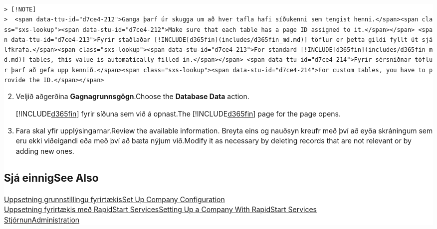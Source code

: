     > [!NOTE]  
    >  <span data-ttu-id="d7ce4-212">Ganga þarf úr skugga um að hver tafla hafi síðukenni sem tengist henni.</span><span class="sxs-lookup"><span data-stu-id="d7ce4-212">Make sure that each table has a page ID assigned to it.</span></span> <span data-ttu-id="d7ce4-213">Fyrir staðlaðar [!INCLUDE[d365fin](includes/d365fin_md.md)] töflur er þetta gildi fyllt út sjálfkrafa.</span><span class="sxs-lookup"><span data-stu-id="d7ce4-213">For standard [!INCLUDE[d365fin](includes/d365fin_md.md)] tables, this value is automatically filled in.</span></span> <span data-ttu-id="d7ce4-214">Fyrir sérsniðnar töflur þarf að gefa upp kennið.</span><span class="sxs-lookup"><span data-stu-id="d7ce4-214">For custom tables, you have to provide the ID.</span></span>  

2.  <span data-ttu-id="d7ce4-215">Veljið aðgerðina **Gagnagrunnsgögn**.</span><span class="sxs-lookup"><span data-stu-id="d7ce4-215">Choose the **Database Data** action.</span></span>  

     <span data-ttu-id="d7ce4-216">[!INCLUDE[d365fin](includes/d365fin_md.md)] fyrir síðuna sem við á opnast.</span><span class="sxs-lookup"><span data-stu-id="d7ce4-216">The [!INCLUDE[d365fin](includes/d365fin_md.md)] page for the page opens.</span></span>  

3.  <span data-ttu-id="d7ce4-217">Fara skal yfir upplýsingarnar.</span><span class="sxs-lookup"><span data-stu-id="d7ce4-217">Review the available information.</span></span> <span data-ttu-id="d7ce4-218">Breyta eins og nauðsyn kreufr með því að eyða skráningum sem eru ekki viðeigandi eða með því að bæta nýjum við.</span><span class="sxs-lookup"><span data-stu-id="d7ce4-218">Modify it as necessary by deleting records that are not relevant or by adding new ones.</span></span>

## <a name="see-also"></a><span data-ttu-id="d7ce4-219">Sjá einnig</span><span class="sxs-lookup"><span data-stu-id="d7ce4-219">See Also</span></span>  
[<span data-ttu-id="d7ce4-220">Uppsetning grunnstillingu fyrirtækis</span><span class="sxs-lookup"><span data-stu-id="d7ce4-220">Set Up Company Configuration</span></span>](admin-set-up-company-configuration.md)  
[<span data-ttu-id="d7ce4-221">Uppsetning fyrirtækis með RapidStart Services</span><span class="sxs-lookup"><span data-stu-id="d7ce4-221">Setting Up a Company With RapidStart Services</span></span>](admin-set-up-a-company-with-rapidstart.md)  
[<span data-ttu-id="d7ce4-222">Stjórnun</span><span class="sxs-lookup"><span data-stu-id="d7ce4-222">Administration</span></span>](admin-setup-and-administration.md)
